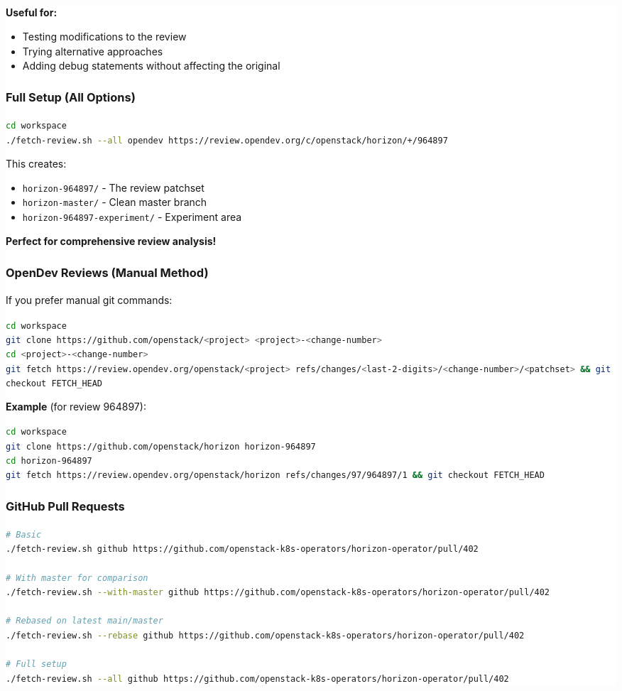 **Useful for:**
- Testing modifications to the review
- Trying alternative approaches
- Adding debug statements without affecting the original

### Full Setup (All Options)

```bash
cd workspace
./fetch-review.sh --all opendev https://review.opendev.org/c/openstack/horizon/+/964897
```

This creates:
- `horizon-964897/` - The review patchset
- `horizon-master/` - Clean master branch
- `horizon-964897-experiment/` - Experiment area

**Perfect for comprehensive review analysis!**

### OpenDev Reviews (Manual Method)

If you prefer manual git commands:

```bash
cd workspace
git clone https://github.com/openstack/<project> <project>-<change-number>
cd <project>-<change-number>
git fetch https://review.opendev.org/openstack/<project> refs/changes/<last-2-digits>/<change-number>/<patchset> && git checkout FETCH_HEAD
```

**Example** (for review 964897):
```bash
cd workspace
git clone https://github.com/openstack/horizon horizon-964897
cd horizon-964897
git fetch https://review.opendev.org/openstack/horizon refs/changes/97/964897/1 && git checkout FETCH_HEAD
```

### GitHub Pull Requests

```bash
# Basic
./fetch-review.sh github https://github.com/openstack-k8s-operators/horizon-operator/pull/402

# With master for comparison
./fetch-review.sh --with-master github https://github.com/openstack-k8s-operators/horizon-operator/pull/402

# Rebased on latest main/master
./fetch-review.sh --rebase github https://github.com/openstack-k8s-operators/horizon-operator/pull/402

# Full setup
./fetch-review.sh --all github https://github.com/openstack-k8s-operators/horizon-operator/pull/402
```
